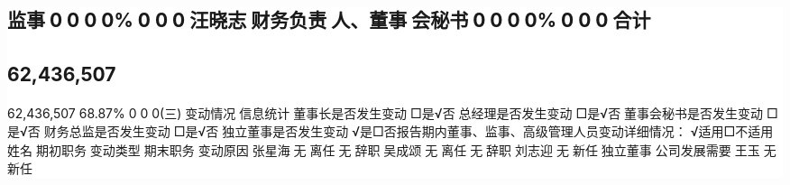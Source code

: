 监事
0
0
0
0%
0
0
0
汪晓志
财务负责
人、董事
会秘书
0
0
0
0%
0
0
0
合计
-
62,436,507
-
62,436,507
68.87%
0
0
0(三)
变动情况
信息统计
董事长是否发生变动
□是√否
总经理是否发生变动
□是√否
董事会秘书是否发生变动
□是√否
财务总监是否发生变动
□是√否
独立董事是否发生变动
√是□否报告期内董事、监事、高级管理人员变动详细情况：
√适用□不适用
姓名
期初职务
变动类型
期末职务
变动原因
张星海
无
离任
无
辞职
吴成颂
无
离任
无
辞职
刘志迎
无
新任
独立董事
公司发展需要
王玉
无
新任